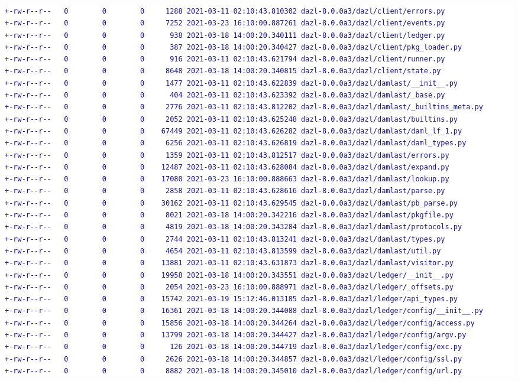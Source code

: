 ```diff
+-rw-r--r--   0        0        0     1288 2021-03-11 02:10:43.810302 dazl-8.0.0a3/dazl/client/errors.py
+-rw-r--r--   0        0        0     7252 2021-03-23 16:10:00.887261 dazl-8.0.0a3/dazl/client/events.py
+-rw-r--r--   0        0        0      938 2021-03-18 14:00:20.340111 dazl-8.0.0a3/dazl/client/ledger.py
+-rw-r--r--   0        0        0      387 2021-03-18 14:00:20.340427 dazl-8.0.0a3/dazl/client/pkg_loader.py
+-rw-r--r--   0        0        0      916 2021-03-11 02:10:43.621794 dazl-8.0.0a3/dazl/client/runner.py
+-rw-r--r--   0        0        0     8648 2021-03-18 14:00:20.340815 dazl-8.0.0a3/dazl/client/state.py
+-rw-r--r--   0        0        0     1477 2021-03-11 02:10:43.622839 dazl-8.0.0a3/dazl/damlast/__init__.py
+-rw-r--r--   0        0        0      404 2021-03-11 02:10:43.623392 dazl-8.0.0a3/dazl/damlast/_base.py
+-rw-r--r--   0        0        0     2776 2021-03-11 02:10:43.812202 dazl-8.0.0a3/dazl/damlast/_builtins_meta.py
+-rw-r--r--   0        0        0     2052 2021-03-11 02:10:43.625248 dazl-8.0.0a3/dazl/damlast/builtins.py
+-rw-r--r--   0        0        0    67449 2021-03-11 02:10:43.626282 dazl-8.0.0a3/dazl/damlast/daml_lf_1.py
+-rw-r--r--   0        0        0     6256 2021-03-11 02:10:43.626819 dazl-8.0.0a3/dazl/damlast/daml_types.py
+-rw-r--r--   0        0        0     1359 2021-03-11 02:10:43.812517 dazl-8.0.0a3/dazl/damlast/errors.py
+-rw-r--r--   0        0        0    12487 2021-03-11 02:10:43.628084 dazl-8.0.0a3/dazl/damlast/expand.py
+-rw-r--r--   0        0        0    17080 2021-03-23 16:10:00.888663 dazl-8.0.0a3/dazl/damlast/lookup.py
+-rw-r--r--   0        0        0     2858 2021-03-11 02:10:43.628616 dazl-8.0.0a3/dazl/damlast/parse.py
+-rw-r--r--   0        0        0    30162 2021-03-11 02:10:43.629545 dazl-8.0.0a3/dazl/damlast/pb_parse.py
+-rw-r--r--   0        0        0     8021 2021-03-18 14:00:20.342216 dazl-8.0.0a3/dazl/damlast/pkgfile.py
+-rw-r--r--   0        0        0     4819 2021-03-18 14:00:20.343284 dazl-8.0.0a3/dazl/damlast/protocols.py
+-rw-r--r--   0        0        0     2744 2021-03-11 02:10:43.813241 dazl-8.0.0a3/dazl/damlast/types.py
+-rw-r--r--   0        0        0     4654 2021-03-11 02:10:43.813599 dazl-8.0.0a3/dazl/damlast/util.py
+-rw-r--r--   0        0        0    13881 2021-03-11 02:10:43.631873 dazl-8.0.0a3/dazl/damlast/visitor.py
+-rw-r--r--   0        0        0    19958 2021-03-18 14:00:20.343551 dazl-8.0.0a3/dazl/ledger/__init__.py
+-rw-r--r--   0        0        0     2054 2021-03-23 16:10:00.888971 dazl-8.0.0a3/dazl/ledger/_offsets.py
+-rw-r--r--   0        0        0    15742 2021-03-19 15:12:46.013185 dazl-8.0.0a3/dazl/ledger/api_types.py
+-rw-r--r--   0        0        0    16361 2021-03-18 14:00:20.344088 dazl-8.0.0a3/dazl/ledger/config/__init__.py
+-rw-r--r--   0        0        0    15856 2021-03-18 14:00:20.344264 dazl-8.0.0a3/dazl/ledger/config/access.py
+-rw-r--r--   0        0        0    13799 2021-03-18 14:00:20.344427 dazl-8.0.0a3/dazl/ledger/config/argv.py
+-rw-r--r--   0        0        0      126 2021-03-18 14:00:20.344719 dazl-8.0.0a3/dazl/ledger/config/exc.py
+-rw-r--r--   0        0        0     2626 2021-03-18 14:00:20.344857 dazl-8.0.0a3/dazl/ledger/config/ssl.py
+-rw-r--r--   0        0        0     8882 2021-03-18 14:00:20.345010 dazl-8.0.0a3/dazl/ledger/config/url.py
```